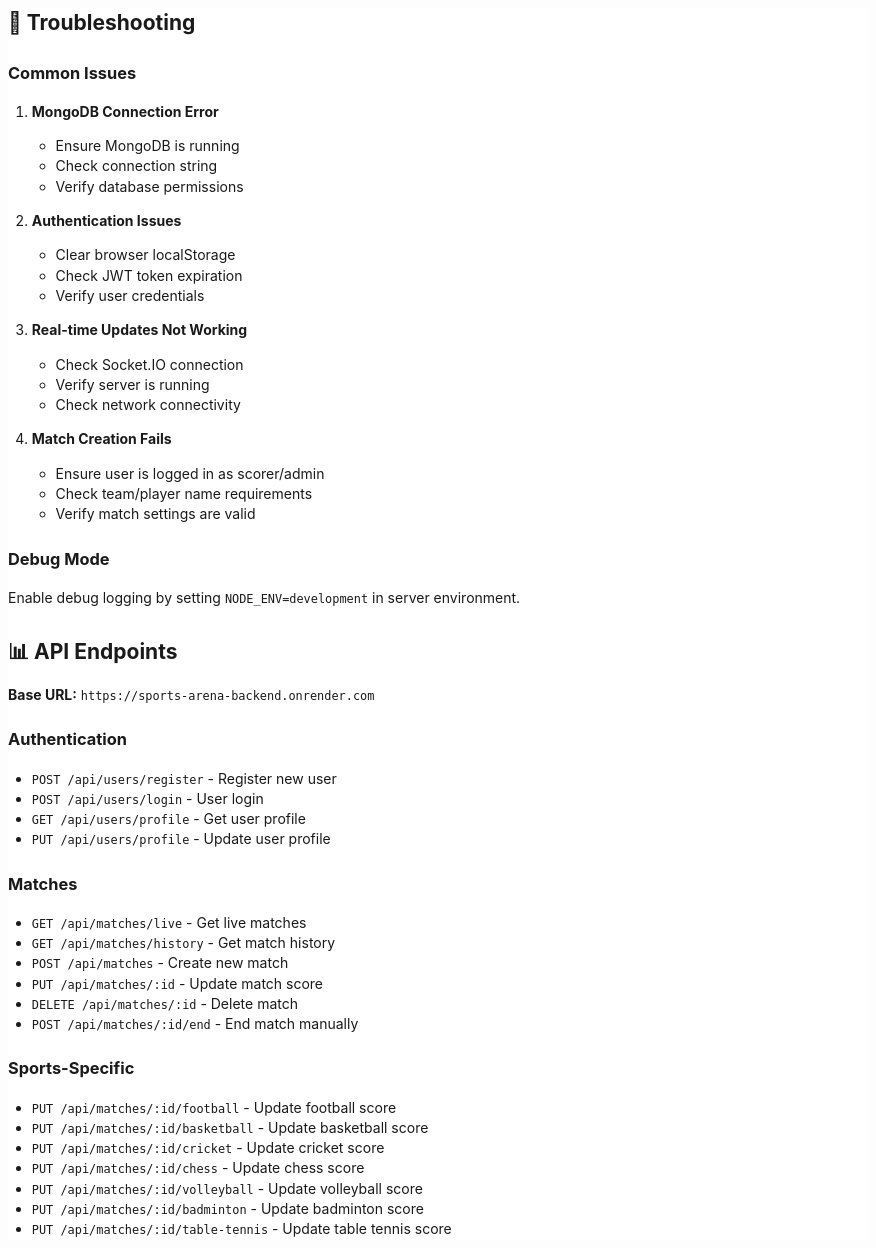 ## 🐛 Troubleshooting

### Common Issues

1. **MongoDB Connection Error**
   - Ensure MongoDB is running
   - Check connection string
   - Verify database permissions

2. **Authentication Issues**
   - Clear browser localStorage
   - Check JWT token expiration
   - Verify user credentials

3. **Real-time Updates Not Working**
   - Check Socket.IO connection
   - Verify server is running
   - Check network connectivity

4. **Match Creation Fails**
   - Ensure user is logged in as scorer/admin
   - Check team/player name requirements
   - Verify match settings are valid

### Debug Mode
Enable debug logging by setting `NODE_ENV=development` in server environment.

## 📊 API Endpoints

**Base URL:** `https://sports-arena-backend.onrender.com`

### Authentication
- `POST /api/users/register` - Register new user
- `POST /api/users/login` - User login
- `GET /api/users/profile` - Get user profile
- `PUT /api/users/profile` - Update user profile

### Matches
- `GET /api/matches/live` - Get live matches
- `GET /api/matches/history` - Get match history
- `POST /api/matches` - Create new match
- `PUT /api/matches/:id` - Update match score
- `DELETE /api/matches/:id` - Delete match
- `POST /api/matches/:id/end` - End match manually

### Sports-Specific
- `PUT /api/matches/:id/football` - Update football score
- `PUT /api/matches/:id/basketball` - Update basketball score
- `PUT /api/matches/:id/cricket` - Update cricket score
- `PUT /api/matches/:id/chess` - Update chess score
- `PUT /api/matches/:id/volleyball` - Update volleyball score
- `PUT /api/matches/:id/badminton` - Update badminton score
- `PUT /api/matches/:id/table-tennis` - Update table tennis score
